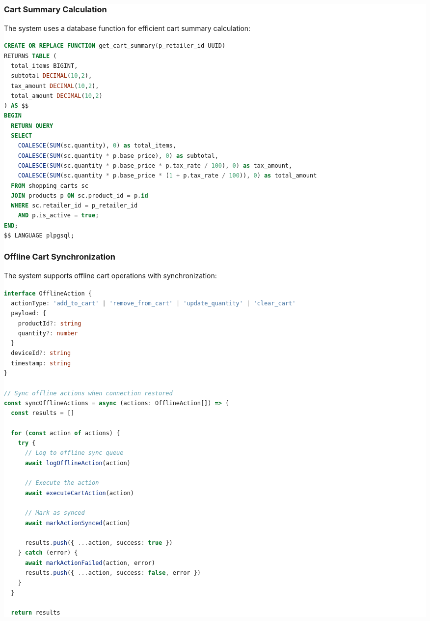 ### Cart Summary Calculation

The system uses a database function for efficient cart summary calculation:

```sql
CREATE OR REPLACE FUNCTION get_cart_summary(p_retailer_id UUID)
RETURNS TABLE (
  total_items BIGINT,
  subtotal DECIMAL(10,2),
  tax_amount DECIMAL(10,2),
  total_amount DECIMAL(10,2)
) AS $$
BEGIN
  RETURN QUERY
  SELECT 
    COALESCE(SUM(sc.quantity), 0) as total_items,
    COALESCE(SUM(sc.quantity * p.base_price), 0) as subtotal,
    COALESCE(SUM(sc.quantity * p.base_price * p.tax_rate / 100), 0) as tax_amount,
    COALESCE(SUM(sc.quantity * p.base_price * (1 + p.tax_rate / 100)), 0) as total_amount
  FROM shopping_carts sc
  JOIN products p ON sc.product_id = p.id
  WHERE sc.retailer_id = p_retailer_id
    AND p.is_active = true;
END;
$$ LANGUAGE plpgsql;
```

### Offline Cart Synchronization

The system supports offline cart operations with synchronization:

```typescript
interface OfflineAction {
  actionType: 'add_to_cart' | 'remove_from_cart' | 'update_quantity' | 'clear_cart'
  payload: {
    productId?: string
    quantity?: number
  }
  deviceId?: string
  timestamp: string
}

// Sync offline actions when connection restored
const syncOfflineActions = async (actions: OfflineAction[]) => {
  const results = []
  
  for (const action of actions) {
    try {
      // Log to offline sync queue
      await logOfflineAction(action)
      
      // Execute the action
      await executeCartAction(action)
      
      // Mark as synced
      await markActionSynced(action)
      
      results.push({ ...action, success: true })
    } catch (error) {
      await markActionFailed(action, error)
      results.push({ ...action, success: false, error })
    }
  }
  
  return results
```